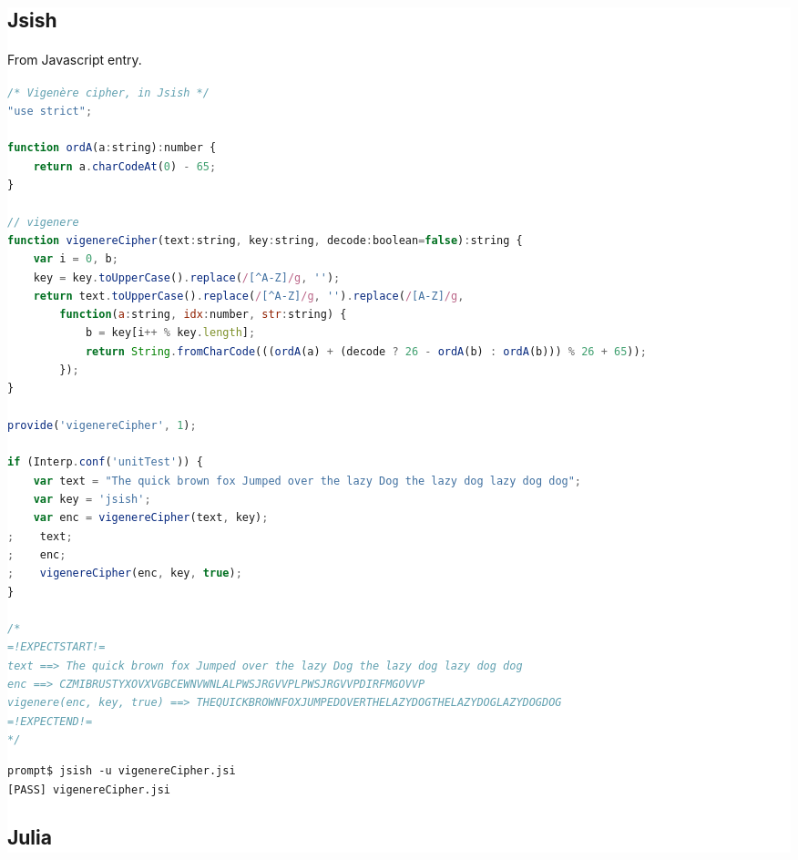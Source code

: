 

## Jsish

From Javascript entry.

```javascript
/* Vigenère cipher, in Jsish */
"use strict";

function ordA(a:string):number {
    return a.charCodeAt(0) - 65;
}

// vigenere
function vigenereCipher(text:string, key:string, decode:boolean=false):string {
    var i = 0, b;
    key = key.toUpperCase().replace(/[^A-Z]/g, '');
    return text.toUpperCase().replace(/[^A-Z]/g, '').replace(/[A-Z]/g,
        function(a:string, idx:number, str:string) {
            b = key[i++ % key.length];
            return String.fromCharCode(((ordA(a) + (decode ? 26 - ordA(b) : ordA(b))) % 26 + 65));
        });
}

provide('vigenereCipher', 1);

if (Interp.conf('unitTest')) {
    var text = "The quick brown fox Jumped over the lazy Dog the lazy dog lazy dog dog";
    var key = 'jsish';
    var enc = vigenereCipher(text, key);
;    text;
;    enc;
;    vigenereCipher(enc, key, true);
}

/*
=!EXPECTSTART!=
text ==> The quick brown fox Jumped over the lazy Dog the lazy dog lazy dog dog
enc ==> CZMIBRUSTYXOVXVGBCEWNVWNLALPWSJRGVVPLPWSJRGVVPDIRFMGOVVP
vigenere(enc, key, true) ==> THEQUICKBROWNFOXJUMPEDOVERTHELAZYDOGTHELAZYDOGLAZYDOGDOG
=!EXPECTEND!=
*/
```


```txt
prompt$ jsish -u vigenereCipher.jsi
[PASS] vigenereCipher.jsi
```



## Julia
